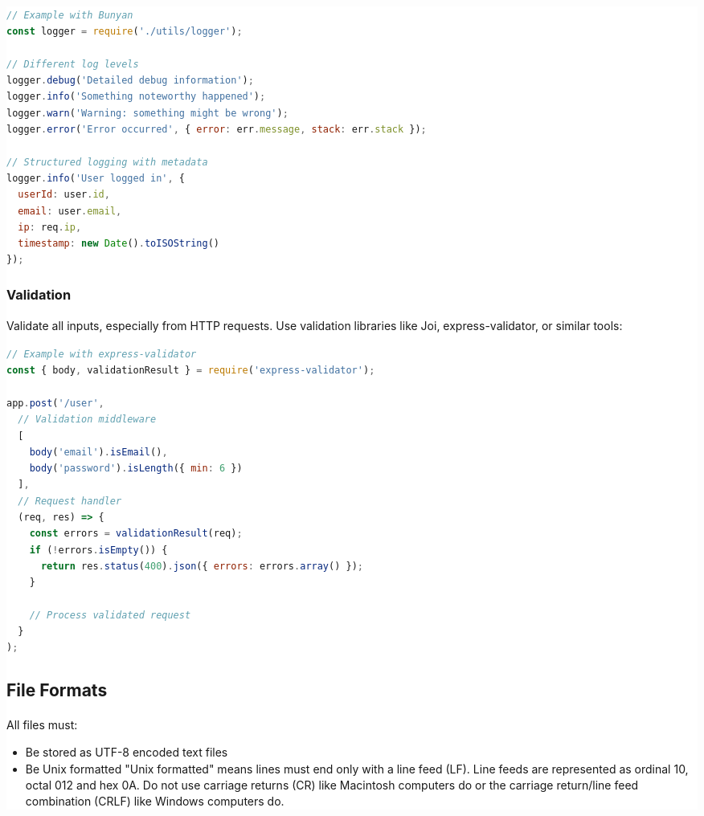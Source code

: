 ```js
// Example with Bunyan
const logger = require('./utils/logger');

// Different log levels
logger.debug('Detailed debug information');
logger.info('Something noteworthy happened');
logger.warn('Warning: something might be wrong');
logger.error('Error occurred', { error: err.message, stack: err.stack });

// Structured logging with metadata
logger.info('User logged in', {
  userId: user.id,
  email: user.email,
  ip: req.ip,
  timestamp: new Date().toISOString()
});
```

### Validation

Validate all inputs, especially from HTTP requests. Use validation libraries like Joi, express-validator, or similar tools:

```js
// Example with express-validator
const { body, validationResult } = require('express-validator');

app.post('/user',
  // Validation middleware
  [
    body('email').isEmail(),
    body('password').isLength({ min: 6 })
  ],
  // Request handler
  (req, res) => {
    const errors = validationResult(req);
    if (!errors.isEmpty()) {
      return res.status(400).json({ errors: errors.array() });
    }
    
    // Process validated request
  }
);
```

## File Formats

All files must:

- Be stored as UTF-8 encoded text files
- Be Unix formatted "Unix formatted" means lines must end only with a line feed (LF). Line feeds are represented as ordinal 10, octal 012 and hex 0A. Do not use carriage returns (CR) like Macintosh computers do or the carriage return/line feed combination (CRLF) like Windows computers do.
